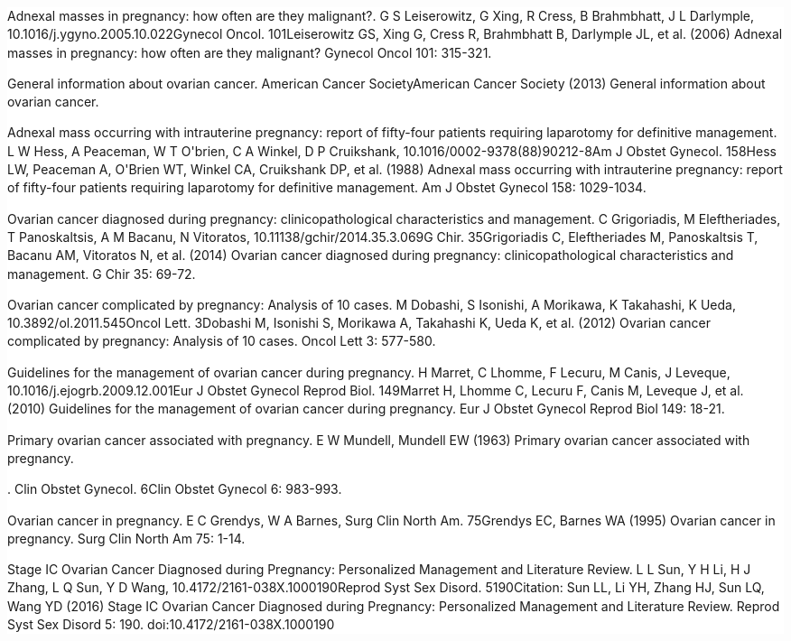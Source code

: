 Adnexal masses in pregnancy: how often are they malignant?. G S Leiserowitz, G Xing, R Cress, B Brahmbhatt, J L Darlymple, 10.1016/j.ygyno.2005.10.022Gynecol Oncol. 101Leiserowitz GS, Xing G, Cress R, Brahmbhatt B, Darlymple JL, et al. (2006) Adnexal masses in pregnancy: how often are they malignant? Gynecol Oncol 101: 315-321.

General information about ovarian cancer. American Cancer SocietyAmerican Cancer Society (2013) General information about ovarian cancer.

Adnexal mass occurring with intrauterine pregnancy: report of fifty-four patients requiring laparotomy for definitive management. L W Hess, A Peaceman, W T O&apos;brien, C A Winkel, D P Cruikshank, 10.1016/0002-9378(88)90212-8Am J Obstet Gynecol. 158Hess LW, Peaceman A, O'Brien WT, Winkel CA, Cruikshank DP, et al. (1988) Adnexal mass occurring with intrauterine pregnancy: report of fifty-four patients requiring laparotomy for definitive management. Am J Obstet Gynecol 158: 1029-1034.

Ovarian cancer diagnosed during pregnancy: clinicopathological characteristics and management. C Grigoriadis, M Eleftheriades, T Panoskaltsis, A M Bacanu, N Vitoratos, 10.11138/gchir/2014.35.3.069G Chir. 35Grigoriadis C, Eleftheriades M, Panoskaltsis T, Bacanu AM, Vitoratos N, et al. (2014) Ovarian cancer diagnosed during pregnancy: clinicopathological characteristics and management. G Chir 35: 69-72.

Ovarian cancer complicated by pregnancy: Analysis of 10 cases. M Dobashi, S Isonishi, A Morikawa, K Takahashi, K Ueda, 10.3892/ol.2011.545Oncol Lett. 3Dobashi M, Isonishi S, Morikawa A, Takahashi K, Ueda K, et al. (2012) Ovarian cancer complicated by pregnancy: Analysis of 10 cases. Oncol Lett 3: 577-580.

Guidelines for the management of ovarian cancer during pregnancy. H Marret, C Lhomme, F Lecuru, M Canis, J Leveque, 10.1016/j.ejogrb.2009.12.001Eur J Obstet Gynecol Reprod Biol. 149Marret H, Lhomme C, Lecuru F, Canis M, Leveque J, et al. (2010) Guidelines for the management of ovarian cancer during pregnancy. Eur J Obstet Gynecol Reprod Biol 149: 18-21.

Primary ovarian cancer associated with pregnancy. E W Mundell, Mundell EW (1963) Primary ovarian cancer associated with pregnancy.

. Clin Obstet Gynecol. 6Clin Obstet Gynecol 6: 983-993.

Ovarian cancer in pregnancy. E C Grendys, W A Barnes, Surg Clin North Am. 75Grendys EC, Barnes WA (1995) Ovarian cancer in pregnancy. Surg Clin North Am 75: 1-14.

Stage IC Ovarian Cancer Diagnosed during Pregnancy: Personalized Management and Literature Review. L L Sun, Y H Li, H J Zhang, L Q Sun, Y D Wang, 10.4172/2161-038X.1000190Reprod Syst Sex Disord. 5190Citation: Sun LL, Li YH, Zhang HJ, Sun LQ, Wang YD (2016) Stage IC Ovarian Cancer Diagnosed during Pregnancy: Personalized Management and Literature Review. Reprod Syst Sex Disord 5: 190. doi:10.4172/2161-038X.1000190